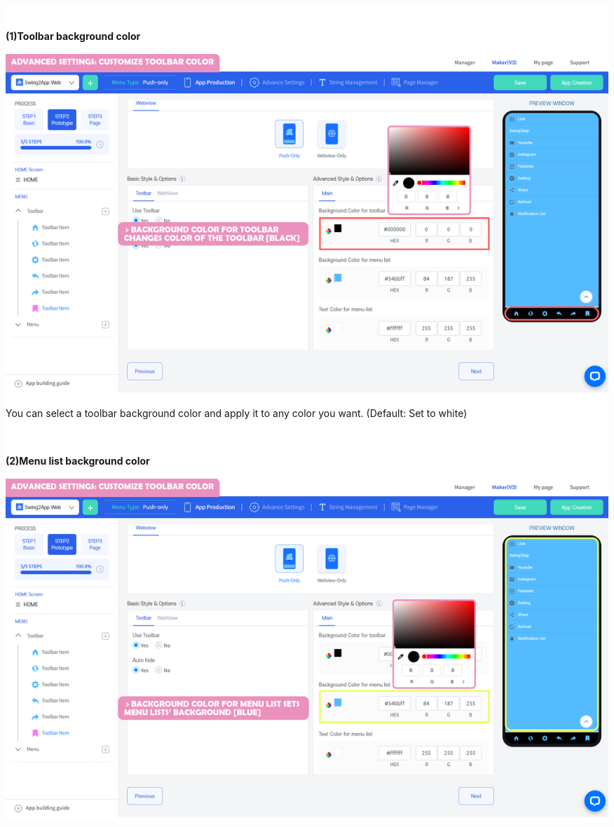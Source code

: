 ​

**(1)Toolbar background color**

![](../../../.gitbook/assets/Untitled-2-Recovd-Recovered.png)

You can select a toolbar background color and apply it to any color you want. (Default: Set to white)

​

**(2)Menu list background color**

![](../../../.gitbook/assets/Untitled-2-Red.png)
